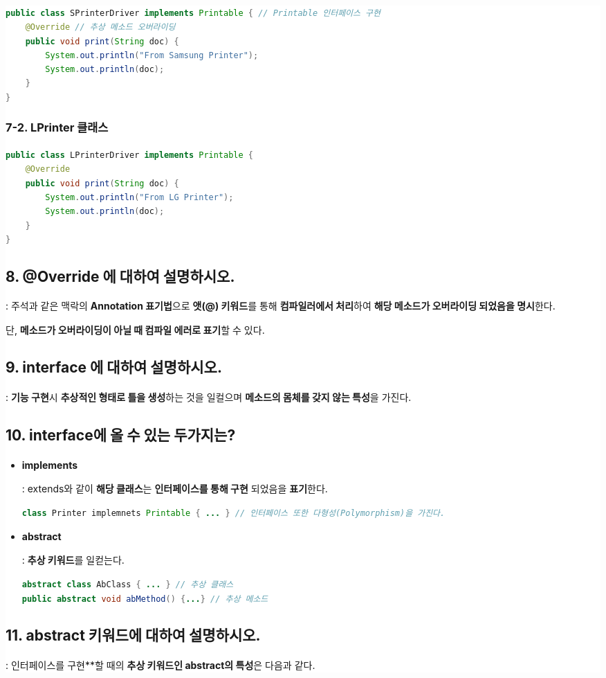 ```java
public class SPrinterDriver implements Printable { // Printable 인터페이스 구현
	@Override // 추상 메소드 오버라이딩
	public void print(String doc) {
		System.out.println("From Samsung Printer");
		System.out.println(doc);
	}
}
```

### 7-2. LPrinter 클래스

```java
public class LPrinterDriver implements Printable {
	@Override
	public void print(String doc) {
		System.out.println("From LG Printer");
		System.out.println(doc);
	}
}
```

## 8. @Override 에 대하여 설명하시오. ##

: 주석과 같은 맥락의 **Annotation 표기법**으로 **앳(@) 키워드**를 통해 **컴파일러에서 처리**하여 **해당 메소드가 오버라이딩 되었음을 명시**한다.

단, **메소드가 오버라이딩이 아닐 때 컴파일 에러로 표기**할 수 있다. 

## 9. interface 에 대하여 설명하시오. ##

: **기능 구현**시 **추상적인 형태로 틀을 생성**하는 것을 일컬으며 **메소드의 몸체를 갖지 않는 특성**을 가진다.

## 10. interface에 올 수 있는 두가지는? ##

- **implements**

  : extends와 같이 **해당 클래스**는 **인터페이스를 통해 구현** 되었음을 **표기**한다.

  ```java
  class Printer implemnets Printable { ... } // 인터페이스 또한 다형성(Polymorphism)을 가진다.
  ```

- **abstract**

  : **추상 키워드**를 일컫는다.

  ```java
  abstract class AbClass { ... } // 추상 클래스
  public abstract void abMethod() {...} // 추상 메소드
  ```

## 11. abstract 키워드에 대하여 설명하시오. ##

: 인터페이스를 구현**할 때의 **추상 키워드인 abstract의 특성**은 다음과 같다.
